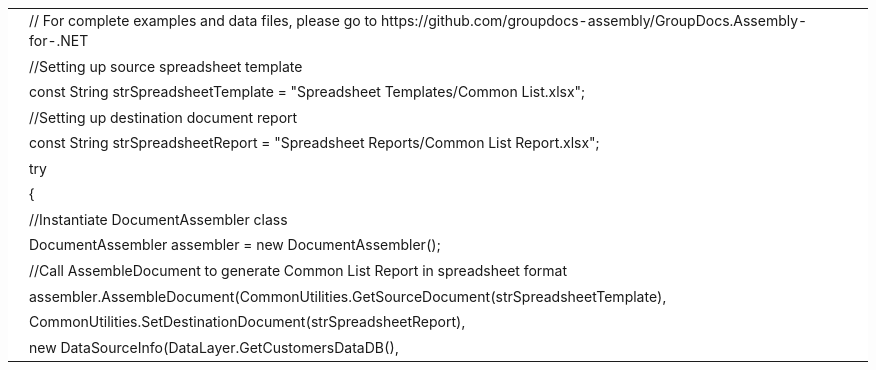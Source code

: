 <table class="highlight tab-size js-file-line-container" data-tab-size="8" data-paste-markdown-skip=""><tbody><tr><td id="file-generatecommonlistfromdatabaseinspreadsheetformat-cs-L1" class="blob-num js-line-number" data-line-number="1"></td><td id="file-generatecommonlistfromdatabaseinspreadsheetformat-cs-LC1" class="blob-code blob-code-inner js-file-line"><span class="pl-c"><span class="pl-c">//</span> For complete examples and data files, please go to https://github.com/groupdocs-assembly/GroupDocs.Assembly-for-.NET</span></td></tr><tr><td id="file-generatecommonlistfromdatabaseinspreadsheetformat-cs-L2" class="blob-num js-line-number" data-line-number="2"></td><td id="file-generatecommonlistfromdatabaseinspreadsheetformat-cs-LC2" class="blob-code blob-code-inner js-file-line"><span class="pl-c"><span class="pl-c">//</span>Setting up source spreadsheet template</span></td></tr><tr><td id="file-generatecommonlistfromdatabaseinspreadsheetformat-cs-L3" class="blob-num js-line-number" data-line-number="3"></td><td id="file-generatecommonlistfromdatabaseinspreadsheetformat-cs-LC3" class="blob-code blob-code-inner js-file-line"><span class="pl-k">const</span> <span class="pl-en">String</span> <span class="pl-smi">strSpreadsheetTemplate</span> <span class="pl-k">=</span> <span class="pl-s"><span class="pl-pds">"</span>Spreadsheet Templates/Common List.xlsx<span class="pl-pds">"</span></span>;</td></tr><tr><td id="file-generatecommonlistfromdatabaseinspreadsheetformat-cs-L4" class="blob-num js-line-number" data-line-number="4"></td><td id="file-generatecommonlistfromdatabaseinspreadsheetformat-cs-LC4" class="blob-code blob-code-inner js-file-line"><span class="pl-c"><span class="pl-c">//</span>Setting up destination document report</span></td></tr><tr><td id="file-generatecommonlistfromdatabaseinspreadsheetformat-cs-L5" class="blob-num js-line-number" data-line-number="5"></td><td id="file-generatecommonlistfromdatabaseinspreadsheetformat-cs-LC5" class="blob-code blob-code-inner js-file-line"><span class="pl-k">const</span> <span class="pl-en">String</span> <span class="pl-smi">strSpreadsheetReport</span> <span class="pl-k">=</span> <span class="pl-s"><span class="pl-pds">"</span>Spreadsheet Reports/Common List Report.xlsx<span class="pl-pds">"</span></span>;</td></tr><tr><td id="file-generatecommonlistfromdatabaseinspreadsheetformat-cs-L6" class="blob-num js-line-number" data-line-number="6"></td><td id="file-generatecommonlistfromdatabaseinspreadsheetformat-cs-LC6" class="blob-code blob-code-inner js-file-line"><span class="pl-k">try</span></td></tr><tr><td id="file-generatecommonlistfromdatabaseinspreadsheetformat-cs-L7" class="blob-num js-line-number" data-line-number="7"></td><td id="file-generatecommonlistfromdatabaseinspreadsheetformat-cs-LC7" class="blob-code blob-code-inner js-file-line">{</td></tr><tr><td id="file-generatecommonlistfromdatabaseinspreadsheetformat-cs-L8" class="blob-num js-line-number" data-line-number="8"></td><td id="file-generatecommonlistfromdatabaseinspreadsheetformat-cs-LC8" class="blob-code blob-code-inner js-file-line"><span class="pl-c"><span class="pl-c">//</span>Instantiate DocumentAssembler class</span></td></tr><tr><td id="file-generatecommonlistfromdatabaseinspreadsheetformat-cs-L9" class="blob-num js-line-number" data-line-number="9"></td><td id="file-generatecommonlistfromdatabaseinspreadsheetformat-cs-LC9" class="blob-code blob-code-inner js-file-line"><span class="pl-en">DocumentAssembler</span> <span class="pl-smi">assembler</span> <span class="pl-k">=</span> <span class="pl-k">new</span> <span class="pl-en">DocumentAssembler</span>();</td></tr><tr><td id="file-generatecommonlistfromdatabaseinspreadsheetformat-cs-L10" class="blob-num js-line-number" data-line-number="10"></td><td id="file-generatecommonlistfromdatabaseinspreadsheetformat-cs-LC10" class="blob-code blob-code-inner js-file-line"><span class="pl-c"><span class="pl-c">//</span>Call AssembleDocument to generate Common List Report in spreadsheet format</span></td></tr><tr><td id="file-generatecommonlistfromdatabaseinspreadsheetformat-cs-L11" class="blob-num js-line-number" data-line-number="11"></td><td id="file-generatecommonlistfromdatabaseinspreadsheetformat-cs-LC11" class="blob-code blob-code-inner js-file-line"><span class="pl-smi">assembler</span>.<span class="pl-en">AssembleDocument</span>(<span class="pl-smi">CommonUtilities</span>.<span class="pl-en">GetSourceDocument</span>(<span class="pl-smi">strSpreadsheetTemplate</span>),</td></tr><tr><td id="file-generatecommonlistfromdatabaseinspreadsheetformat-cs-L12" class="blob-num js-line-number" data-line-number="12"></td><td id="file-generatecommonlistfromdatabaseinspreadsheetformat-cs-LC12" class="blob-code blob-code-inner js-file-line"><span class="pl-smi">CommonUtilities</span>.<span class="pl-en">SetDestinationDocument</span>(<span class="pl-smi">strSpreadsheetReport</span>),</td></tr><tr><td id="file-generatecommonlistfromdatabaseinspreadsheetformat-cs-L13" class="blob-num js-line-number" data-line-number="13"></td><td id="file-generatecommonlistfromdatabaseinspreadsheetformat-cs-LC13" class="blob-code blob-code-inner js-file-line"><span class="pl-k">new</span> <span class="pl-en">DataSourceInfo</span>(<span class="pl-smi">DataLayer</span>.<span class="pl-en">GetCustomersDataDB</span>(),